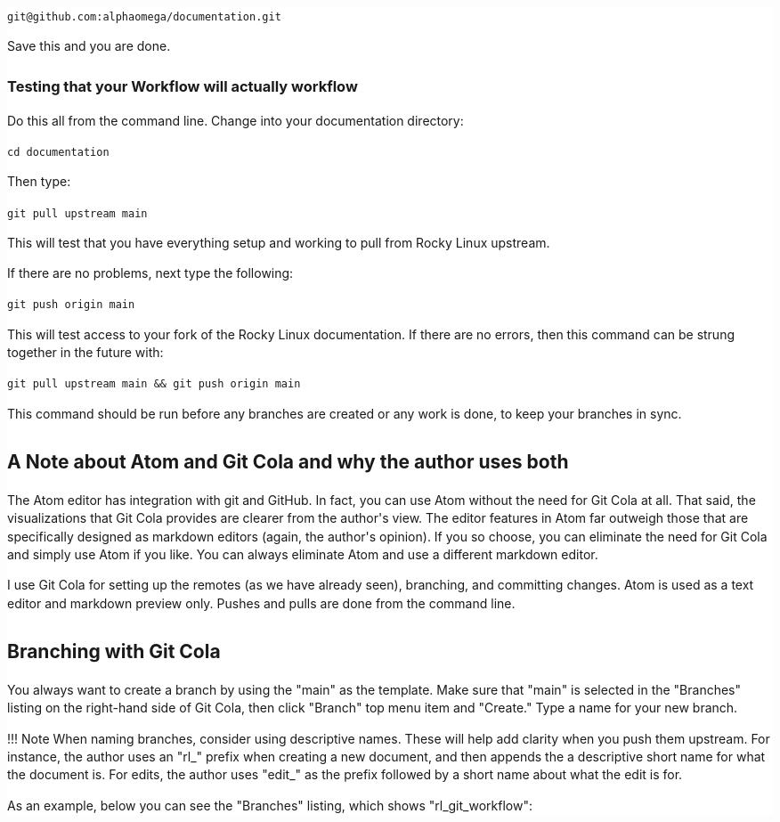 ```
git@github.com:alphaomega/documentation.git
```
Save this and you are done.

### Testing that your Workflow will actually workflow

Do this all from the command line. Change into your documentation directory:

`cd documentation`

Then type:

`git pull upstream main`

This will test that you have everything setup and working to pull from Rocky Linux upstream.

If there are no problems, next type the following:

`git push origin main`

This will test access to your fork of the Rocky Linux documentation. If there are no errors, then this command can be strung together in the future with:

`git pull upstream main && git push origin main`

This command should be run before any branches are created or any work is done, to keep your branches in sync.

## A Note about Atom and Git Cola and why the author uses both

The Atom editor has integration with git and GitHub. In fact, you can use Atom without the need for Git Cola at all. That said, the visualizations that Git Cola provides are clearer from the author's view. The editor features in Atom far outweigh those that are specifically designed as markdown editors (again, the author's opinion). If you so choose, you can eliminate the need for Git Cola and simply use Atom if you like. You can always eliminate Atom and use a different markdown editor.

I use Git Cola for setting up the remotes (as we have already seen), branching, and committing changes. Atom is used as a text editor and markdown preview only. Pushes and pulls are done from the command line.

## Branching with Git Cola

You always want to create a branch by using the "main" as the template. Make sure that "main" is selected in the "Branches" listing on the right-hand side of Git Cola, then click "Branch" top menu item and "Create." Type a name for your new branch.

!!! Note
    When naming branches, consider using descriptive names. These will help add clarity when you push them upstream. For instance, the author uses an "rl_" prefix when creating a new document, and then appends the a descriptive short name for what the document is. For edits, the author uses "edit_" as the prefix followed by a short name about what the edit is for.

As an example, below you can see the "Branches" listing, which shows "rl_git_workflow":
